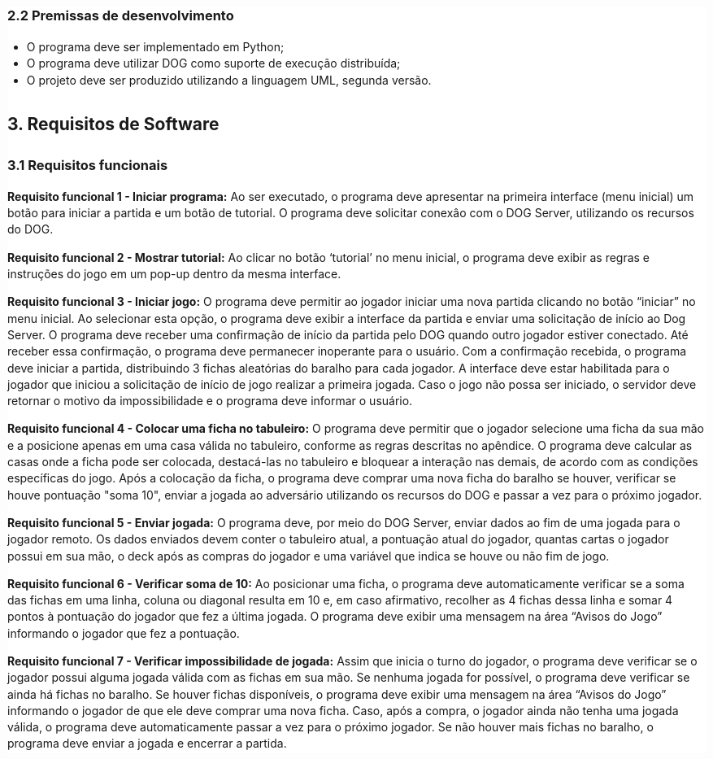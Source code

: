 ### 2.2 Premissas de desenvolvimento

- O programa deve ser implementado em Python;
- O programa deve utilizar DOG como suporte de execução distribuída;
- O projeto deve ser produzido utilizando a linguagem UML, segunda versão.

## 3. Requisitos de Software

### 3.1 Requisitos funcionais

**Requisito funcional 1 - Iniciar programa:**  Ao ser executado, o programa deve apresentar na primeira interface (menu inicial) um botão para iniciar a partida e um botão de tutorial. O programa deve solicitar conexâo com o DOG Server, utilizando os recursos do DOG.

**Requisito funcional 2 - Mostrar tutorial:** Ao clicar no botão ‘tutorial’ no menu inicial, o programa deve exibir as regras e instruções do jogo em um pop-up dentro da mesma interface.

**Requisito funcional 3 - Iniciar jogo:** O programa deve permitir ao jogador iniciar uma nova partida clicando no botão “iniciar” no menu inicial. Ao selecionar esta opção, o programa deve exibir a interface da partida e enviar uma solicitação de início ao Dog Server. O programa deve receber uma confirmação de início da partida pelo DOG quando outro jogador estiver conectado. Até receber essa confirmação, o programa deve permanecer inoperante para o usuário. Com a confirmação recebida, o programa deve iniciar a partida, distribuindo 3 fichas aleatórias do baralho para cada jogador. A interface deve estar habilitada para o jogador que iniciou a solicitação de início de jogo realizar a primeira jogada. Caso o jogo não possa ser iniciado, o servidor deve retornar o motivo da impossibilidade e o programa deve informar o usuário.


**Requisito funcional 4 - Colocar uma ficha no tabuleiro:** O programa deve permitir que o jogador selecione uma ficha da sua mão e a posicione apenas em uma casa válida no tabuleiro, conforme as regras descritas no apêndice. O programa deve calcular as casas onde a ficha pode ser colocada, destacá-las no tabuleiro e bloquear a interação nas demais, de acordo com as condições específicas do jogo. Após a colocação da ficha, o programa deve comprar uma nova ficha do baralho se houver, verificar se houve pontuação "soma 10", enviar a jogada ao adversário utilizando os recursos do DOG e passar a vez para o próximo jogador.

**Requisito funcional 5 - Enviar jogada:** O programa deve, por meio do DOG Server, enviar dados ao fim de uma jogada para o jogador remoto. Os dados enviados devem conter o tabuleiro atual, a pontuação atual do jogador, quantas cartas o jogador possui em sua mão, o deck após as compras do jogador e uma variável que indica se houve ou não fim de jogo.

**Requisito funcional 6 - Verificar soma de 10:** Ao posicionar uma ficha, o programa deve automaticamente verificar se a soma das fichas em uma linha, coluna ou diagonal resulta em 10 e, em caso afirmativo, recolher as 4 fichas dessa linha e somar 4 pontos à pontuação do jogador que fez a última jogada. O programa deve exibir uma mensagem na área “Avisos do Jogo” informando o jogador que fez a pontuação.

**Requisito funcional 7 - Verificar impossibilidade de jogada:** Assim que inicia o turno do jogador, o programa deve verificar se o jogador possui alguma jogada válida com as fichas em sua mão. Se nenhuma jogada for possível, o programa deve verificar se ainda há fichas no baralho. Se houver fichas disponíveis, o programa deve exibir uma mensagem na área “Avisos do Jogo” informando o jogador de que ele deve comprar uma nova ficha. Caso, após a compra, o jogador ainda não tenha uma jogada válida, o programa deve automaticamente passar a vez para o próximo jogador. Se não houver mais fichas no baralho, o programa deve enviar a jogada e encerrar a partida.
